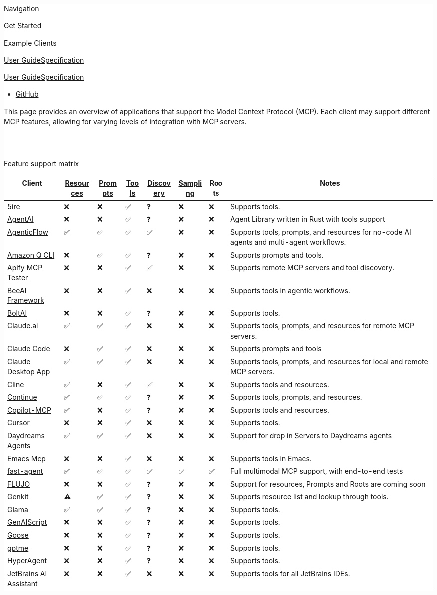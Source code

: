 Navigation

Get Started

Example Clients

[User Guide](/introduction)[Specification](/specification/2025-03-26)

[User Guide](/introduction)[Specification](/specification/2025-03-26)

* [GitHub](https://github.com/modelcontextprotocol)

This page provides an overview of applications that support the Model Context Protocol (MCP). Each client may support different MCP features, allowing for varying levels of integration with MCP servers.

## 

​

Feature support matrix

Client| [Resources](https://modelcontextprotocol.io/docs/concepts/resources)| [Prompts](https://modelcontextprotocol.io/docs/concepts/prompts)| [Tools](https://modelcontextprotocol.io/docs/concepts/tools)| [Discovery](/docs/concepts/tools#tool-discovery-and-updates)| [Sampling](https://modelcontextprotocol.io/docs/concepts/sampling)| Roots| Notes  
---|---|---|---|---|---|---|---  
[5ire](https://github.com/nanbingxyz/5ire)| ❌| ❌| ✅| ❓| ❌| ❌| Supports tools.  
[AgentAI](https://github.com/AdamStrojek/rust-agentai)| ❌| ❌| ✅| ❓| ❌| ❌| Agent Library written in Rust with tools support  
[AgenticFlow](https://agenticflow.ai/mcp)| ✅| ✅| ✅| ✅| ❌| ❌| Supports tools, prompts, and resources for no-code AI agents and multi-agent workflows.  
[Amazon Q CLI](https://github.com/aws/amazon-q-developer-cli)| ❌| ✅| ✅| ❓| ❌| ❌| Supports prompts and tools.  
[Apify MCP Tester](https://apify.com/jiri.spilka/tester-mcp-client)| ❌| ❌| ✅| ✅| ❌| ❌| Supports remote MCP servers and tool discovery.  
[BeeAI Framework](https://i-am-bee.github.io/beeai-framework)| ❌| ❌| ✅| ❌| ❌| ❌| Supports tools in agentic workflows.  
[BoltAI](https://boltai.com)| ❌| ❌| ✅| ❓| ❌| ❌| Supports tools.  
[Claude.ai](https://claude.ai)| ✅| ✅| ✅| ❌| ❌| ❌| Supports tools, prompts, and resources for remote MCP servers.  
[Claude Code](https://claude.ai/code)| ❌| ✅| ✅| ❌| ❌| ❌| Supports prompts and tools  
[Claude Desktop App](https://claude.ai/download)| ✅| ✅| ✅| ❌| ❌| ❌| Supports tools, prompts, and resources for local and remote MCP servers.  
[Cline](https://github.com/cline/cline)| ✅| ❌| ✅| ✅| ❌| ❌| Supports tools and resources.  
[Continue](https://github.com/continuedev/continue)| ✅| ✅| ✅| ❓| ❌| ❌| Supports tools, prompts, and resources.  
[Copilot-MCP](https://github.com/VikashLoomba/copilot-mcp)| ✅| ❌| ✅| ❓| ❌| ❌| Supports tools and resources.  
[Cursor](https://cursor.com)| ❌| ❌| ✅| ❌| ❌| ❌| Supports tools.  
[Daydreams Agents](https://github.com/daydreamsai/daydreams)| ✅| ✅| ✅| ❌| ❌| ❌| Support for drop in Servers to Daydreams agents  
[Emacs Mcp](https://github.com/lizqwerscott/mcp.el)| ❌| ❌| ✅| ❌| ❌| ❌| Supports tools in Emacs.  
[fast-agent](https://github.com/evalstate/fast-agent)| ✅| ✅| ✅| ✅| ✅| ✅| Full multimodal MCP support, with end-to-end tests  
[FLUJO](https://github.com/mario-andreschak/flujo)| ❌| ❌| ✅| ❓| ❌| ❌| Support for resources, Prompts and Roots are coming soon  
[Genkit](https://github.com/firebase/genkit)| ⚠️| ✅| ✅| ❓| ❌| ❌| Supports resource list and lookup through tools.  
[Glama](https://glama.ai/chat)| ✅| ✅| ✅| ❓| ❌| ❌| Supports tools.  
[GenAIScript](https://microsoft.github.io/genaiscript/reference/scripts/mcp-tools/)| ❌| ❌| ✅| ❓| ❌| ❌| Supports tools.  
[Goose](https://block.github.io/goose/docs/goose-architecture/#interoperability-with-extensions)| ❌| ❌| ✅| ❓| ❌| ❌| Supports tools.  
[gptme](https://github.com/gptme/gptme)| ❌| ❌| ✅| ❓| ❌| ❌| Supports tools.  
[HyperAgent](https://github.com/hyperbrowserai/HyperAgent)| ❌| ❌| ✅| ❓| ❌| ❌| Supports tools.  
[JetBrains AI Assistant](https://plugins.jetbrains.com/plugin/22282-jetbrains-ai-assistant)| ❌| ❌| ✅| ❌| ❌| ❌| Supports tools for all JetBrains IDEs.  